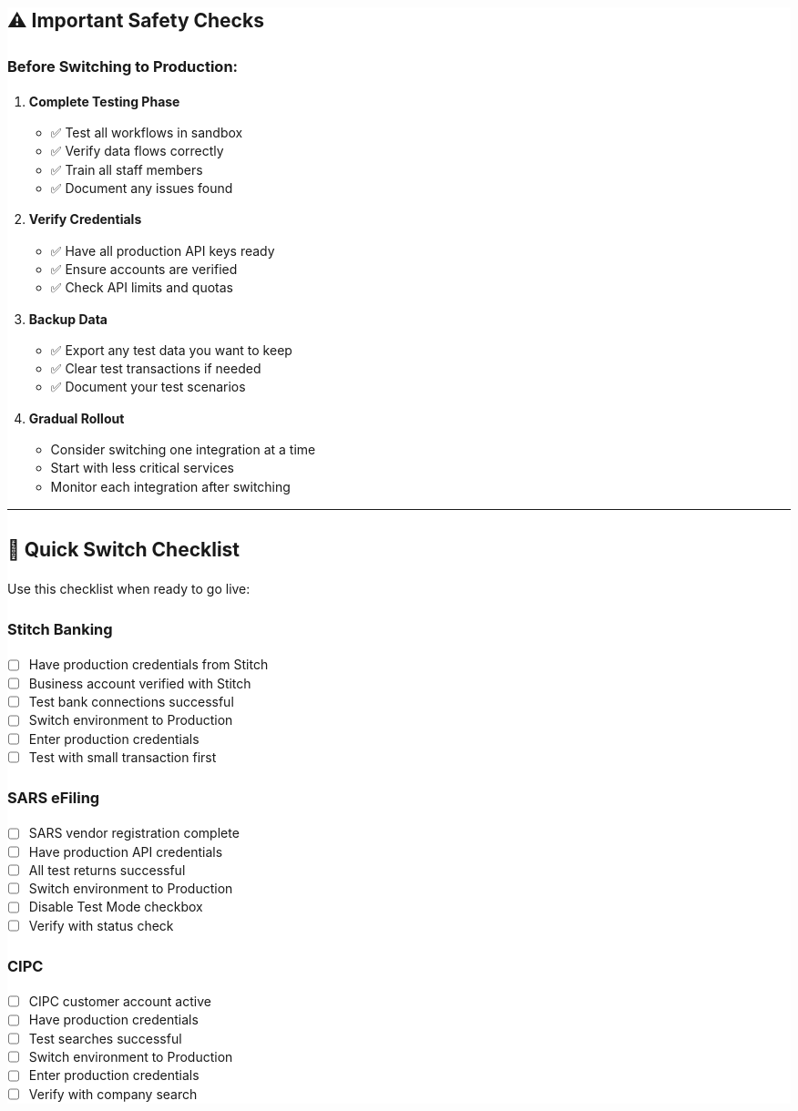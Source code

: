 
## ⚠️ **Important Safety Checks**

### Before Switching to Production:

1. **Complete Testing Phase**
   - ✅ Test all workflows in sandbox
   - ✅ Verify data flows correctly
   - ✅ Train all staff members
   - ✅ Document any issues found

2. **Verify Credentials**
   - ✅ Have all production API keys ready
   - ✅ Ensure accounts are verified
   - ✅ Check API limits and quotas

3. **Backup Data**
   - ✅ Export any test data you want to keep
   - ✅ Clear test transactions if needed
   - ✅ Document your test scenarios

4. **Gradual Rollout**
   - Consider switching one integration at a time
   - Start with less critical services
   - Monitor each integration after switching

---

## 🚀 **Quick Switch Checklist**

Use this checklist when ready to go live:

### Stitch Banking
- [ ] Have production credentials from Stitch
- [ ] Business account verified with Stitch
- [ ] Test bank connections successful
- [ ] Switch environment to Production
- [ ] Enter production credentials
- [ ] Test with small transaction first

### SARS eFiling
- [ ] SARS vendor registration complete
- [ ] Have production API credentials
- [ ] All test returns successful
- [ ] Switch environment to Production
- [ ] Disable Test Mode checkbox
- [ ] Verify with status check

### CIPC
- [ ] CIPC customer account active
- [ ] Have production credentials
- [ ] Test searches successful
- [ ] Switch environment to Production
- [ ] Enter production credentials
- [ ] Verify with company search
